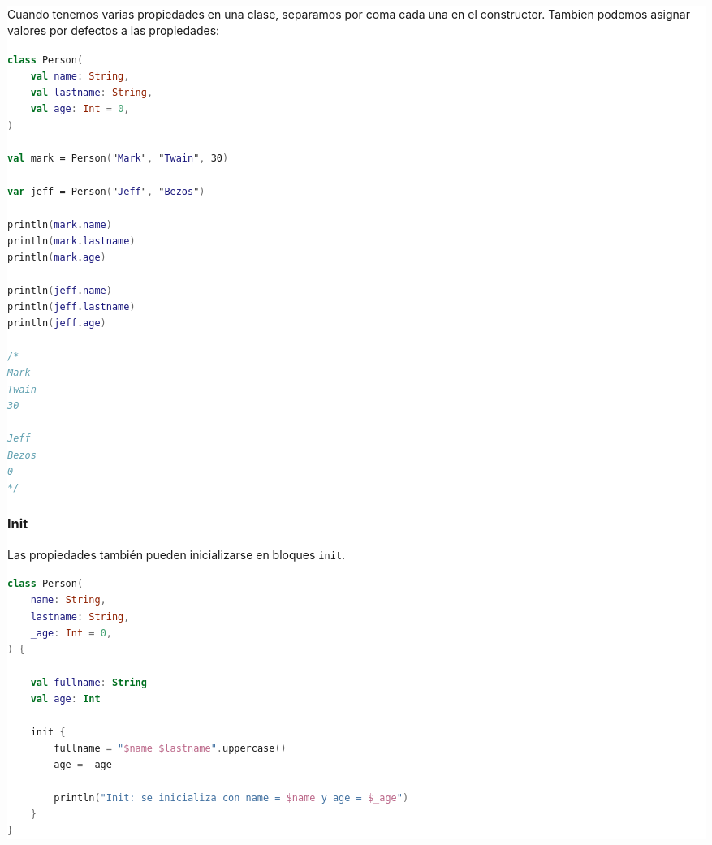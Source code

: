 Cuando tenemos varias propiedades en una clase, separamos por coma cada una en el constructor. Tambien podemos asignar valores por defectos a las propiedades:

```kotlin
class Person(
    val name: String,
    val lastname: String,
    val age: Int = 0,
)

val mark = Person("Mark", "Twain", 30)

var jeff = Person("Jeff", "Bezos")

println(mark.name)
println(mark.lastname)
println(mark.age)

println(jeff.name)
println(jeff.lastname)
println(jeff.age)

/*
Mark
Twain
30

Jeff
Bezos
0
*/
```

### Init

Las propiedades también pueden inicializarse en bloques `init`.

```kotlin
class Person(
    name: String,
    lastname: String,
    _age: Int = 0,
) {

   	val fullname: String
    val age: Int

    init {
        fullname = "$name $lastname".uppercase()
        age = _age

        println("Init: se inicializa con name = $name y age = $_age")
    }
}
```
